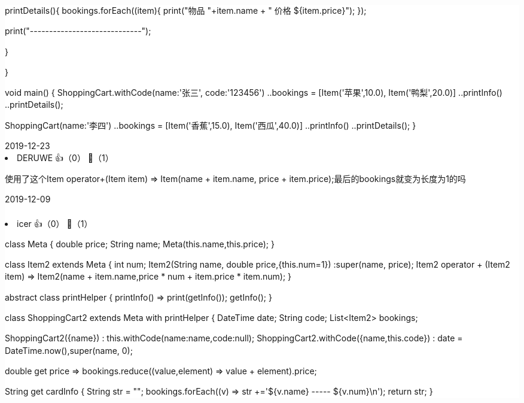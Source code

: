 printDetails(){
   bookings.forEach((item){
     print(&quot;物品 &quot;+item.name + &quot; 价格 ${item.price}&quot;);
   });

   print(&quot;-----------------------------&quot;);

}

}

void main() {
  ShoppingCart.withCode(name:&#39;张三&#39;, code:&#39;123456&#39;)
  ..bookings = [Item(&#39;苹果&#39;,10.0), Item(&#39;鸭梨&#39;,20.0)]
  ..printInfo()
  ..printDetails();

  ShoppingCart(name:&#39;李四&#39;)
  ..bookings = [Item(&#39;香蕉&#39;,15.0), Item(&#39;西瓜&#39;,40.0)]
  ..printInfo()
  ..printDetails();
}</p>2019-12-23</li><br/><li><span>DERUWE</span> 👍（0） 💬（1）<p>使用了这个Item operator+(Item item) =&gt; Item(name + item.name, price + item.price);最后的bookings就变为长度为1的吗</p>2019-12-09</li><br/><li><span>icer</span> 👍（0） 💬（1）<p>class Meta {
  double price;
  String name;
  Meta(this.name,this.price);
}

class Item2 extends Meta {
  int num;
  Item2(String name, double price,{this.num=1}) :super(name, price);
  Item2 operator + (Item2 item) =&gt; Item2(name + item.name,price * num + item.price * item.num);
}

abstract class printHelper {
  printInfo() =&gt; print(getInfo());
  getInfo();
}

class ShoppingCart2 extends Meta with printHelper {
  DateTime date;
  String code;
  List&lt;Item2&gt; bookings;

  ShoppingCart2({name}) : this.withCode(name:name,code:null);
  ShoppingCart2.withCode({name,this.code}) : date = DateTime.now(),super(name, 0);

  double get price =&gt; bookings.reduce((value,element) =&gt; value + element).price;

  String get cardInfo {
    String str = &quot;&quot;;
    bookings.forEach((v) =&gt;
    str +=&#39;${v.name} ----- ${v.num}\n&#39;);
    return str;
  }

